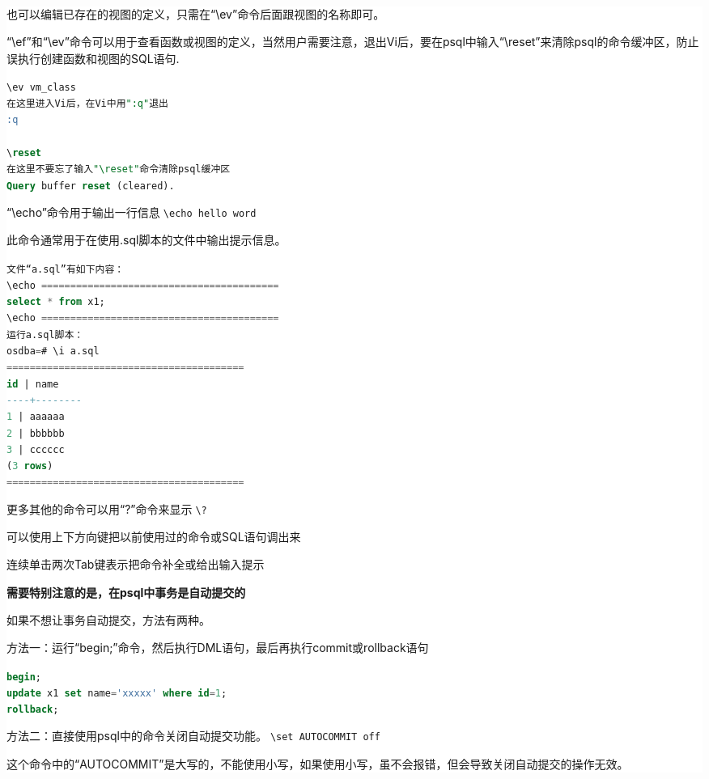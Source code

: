 也可以编辑已存在的视图的定义，只需在“\ev”命令后面跟视图的名称即可。

“\ef”和“\ev”命令可以用于查看函数或视图的定义，当然用户需要注意，退出Vi后，要在psql中输入“\reset”来清除psql的命令缓冲区，防止误执行创建函数和视图的SQL语句.

```sql
\ev vm_class
在这里进入Vi后，在Vi中用":q"退出
:q

\reset 
在这里不要忘了输入"\reset"命令清除psql缓冲区
Query buffer reset (cleared).
```

“\echo”命令用于输出一行信息
`\echo hello word`

此命令通常用于在使用.sql脚本的文件中输出提示信息。
```sql
文件“a.sql”有如下内容：
\echo =========================================
select * from x1;
\echo =========================================
运行a.sql脚本：
osdba=# \i a.sql
=========================================
id | name
----+--------
1 | aaaaaa
2 | bbbbbb
3 | cccccc
(3 rows)
=========================================
```

更多其他的命令可以用“\?”命令来显示
`\?`


可以使用上下方向键把以前使用过的命令或SQL语句调出来

连续单击两次Tab键表示把命令补全或给出输入提示

**需要特别注意的是，在psql中事务是自动提交的**

如果不想让事务自动提交，方法有两种。

方法一：运行“begin;”命令，然后执行DML语句，最后再执行commit或rollback语句
```sql
begin;
update x1 set name='xxxxx' where id=1;
rollback;
```

方法二：直接使用psql中的命令关闭自动提交功能。
`\set AUTOCOMMIT off`

这个命令中的“AUTOCOMMIT”是大写的，不能使用小写，如果使用小写，虽不会报错，但会导致关闭自动提交的操作无效。
